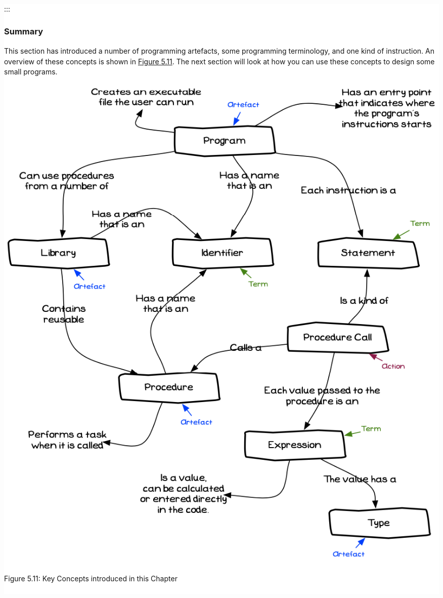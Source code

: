 :::

### Summary

This section has introduced a number of programming artefacts, some
programming terminology, and one kind of instruction. An overview of
these concepts is shown in [Figure 5.11](#FigureSummary). The next section will look at how you can use these concepts to design some small programs.

<a id="FigureSummary"></a>

![Figure 5.11 Key Concepts introduced in this Chapter](./images/program-creation/Summary.png "Key Concepts introduced in this Chapter")
<div class="caption"><span class="caption-figure-nbr">Figure 5.11: </span>Key Concepts introduced in this Chapter</div><br/>
